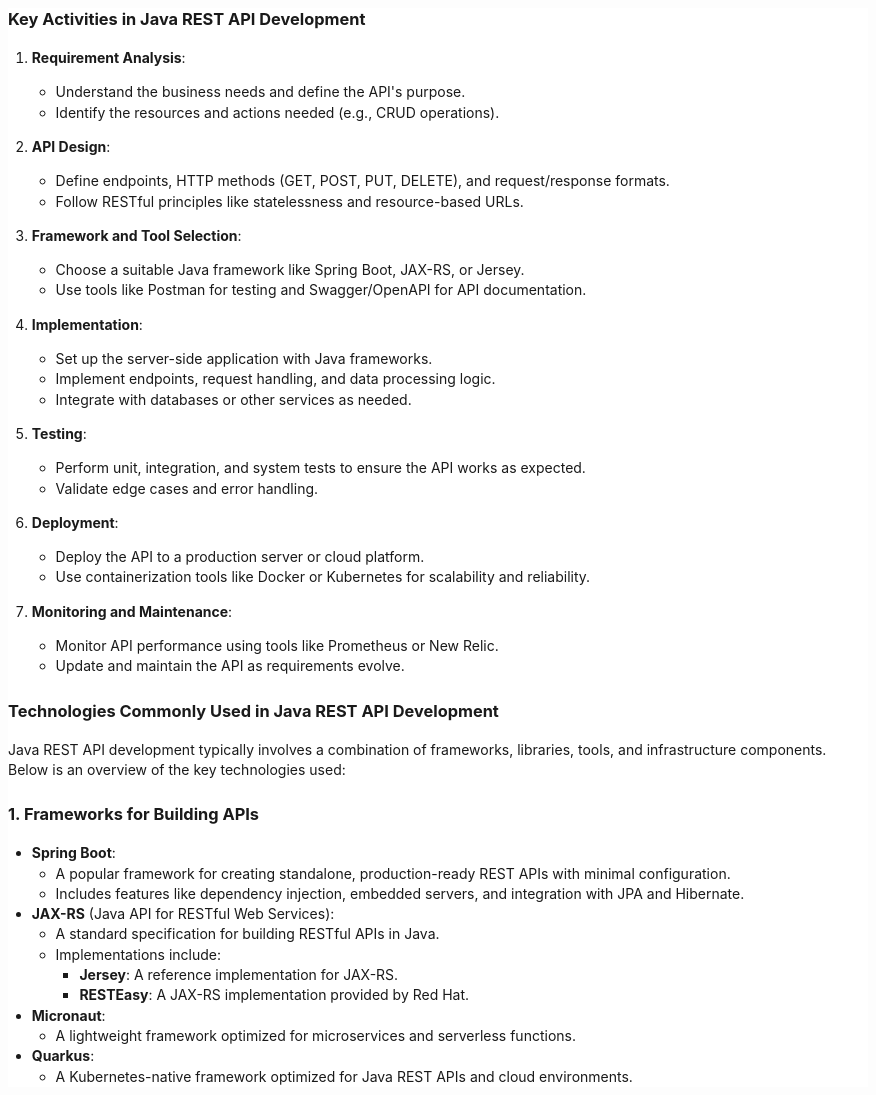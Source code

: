 
### **Key Activities in Java REST API Development**

1. **Requirement Analysis**:
   - Understand the business needs and define the API's purpose.
   - Identify the resources and actions needed (e.g., CRUD operations).

2. **API Design**:
   - Define endpoints, HTTP methods (GET, POST, PUT, DELETE), and request/response formats.
   - Follow RESTful principles like statelessness and resource-based URLs.

3. **Framework and Tool Selection**:
   - Choose a suitable Java framework like Spring Boot, JAX-RS, or Jersey.
   - Use tools like Postman for testing and Swagger/OpenAPI for API documentation.

4. **Implementation**:
   - Set up the server-side application with Java frameworks.
   - Implement endpoints, request handling, and data processing logic.
   - Integrate with databases or other services as needed.

5. **Testing**:
   - Perform unit, integration, and system tests to ensure the API works as expected.
   - Validate edge cases and error handling.

6. **Deployment**:
   - Deploy the API to a production server or cloud platform.
   - Use containerization tools like Docker or Kubernetes for scalability and reliability.

7. **Monitoring and Maintenance**:
   - Monitor API performance using tools like Prometheus or New Relic.
   - Update and maintain the API as requirements evolve.
  
  
### **Technologies Commonly Used in Java REST API Development**

Java REST API development typically involves a combination of frameworks, libraries, tools, and infrastructure components. Below is an overview of the key technologies used:

### **1. Frameworks for Building APIs**
- **Spring Boot**:
  - A popular framework for creating standalone, production-ready REST APIs with minimal configuration.
  - Includes features like dependency injection, embedded servers, and integration with JPA and Hibernate.
- **JAX-RS** (Java API for RESTful Web Services):
  - A standard specification for building RESTful APIs in Java.
  - Implementations include:
    - **Jersey**: A reference implementation for JAX-RS.
    - **RESTEasy**: A JAX-RS implementation provided by Red Hat.
- **Micronaut**:
  - A lightweight framework optimized for microservices and serverless functions.
- **Quarkus**:
  - A Kubernetes-native framework optimized for Java REST APIs and cloud environments.
